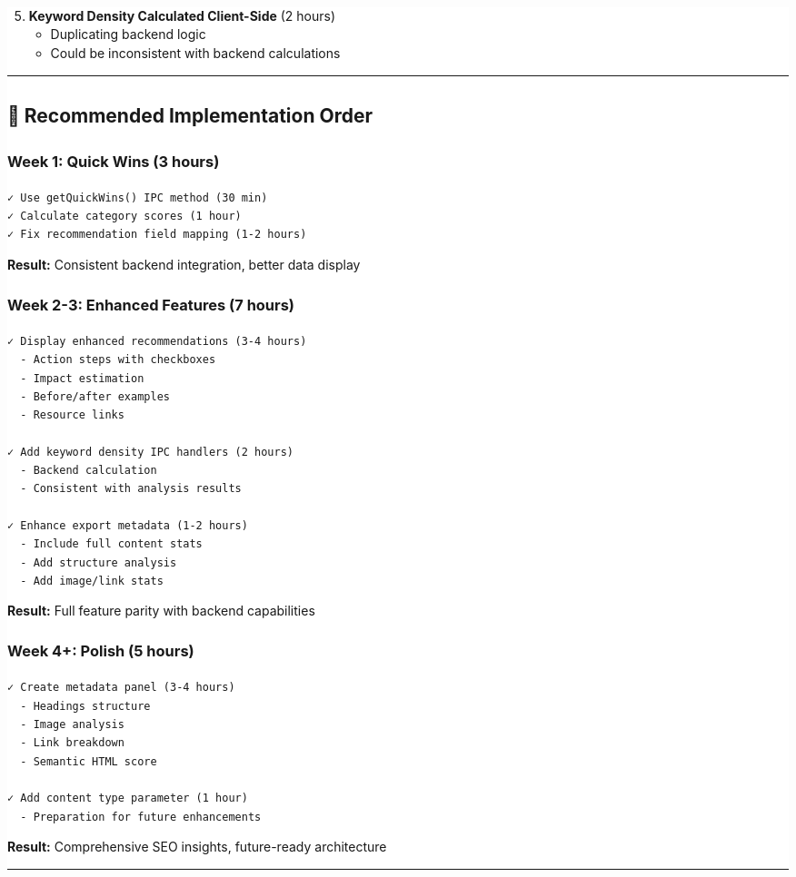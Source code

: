 5. **Keyword Density Calculated Client-Side** (2 hours)
   - Duplicating backend logic
   - Could be inconsistent with backend calculations

---

## 🚀 Recommended Implementation Order

### Week 1: Quick Wins (3 hours)

```
✓ Use getQuickWins() IPC method (30 min)
✓ Calculate category scores (1 hour)
✓ Fix recommendation field mapping (1-2 hours)
```

**Result:** Consistent backend integration, better data display

### Week 2-3: Enhanced Features (7 hours)

```
✓ Display enhanced recommendations (3-4 hours)
  - Action steps with checkboxes
  - Impact estimation
  - Before/after examples
  - Resource links

✓ Add keyword density IPC handlers (2 hours)
  - Backend calculation
  - Consistent with analysis results

✓ Enhance export metadata (1-2 hours)
  - Include full content stats
  - Add structure analysis
  - Add image/link stats
```

**Result:** Full feature parity with backend capabilities

### Week 4+: Polish (5 hours)

```
✓ Create metadata panel (3-4 hours)
  - Headings structure
  - Image analysis
  - Link breakdown
  - Semantic HTML score

✓ Add content type parameter (1 hour)
  - Preparation for future enhancements
```

**Result:** Comprehensive SEO insights, future-ready architecture

---